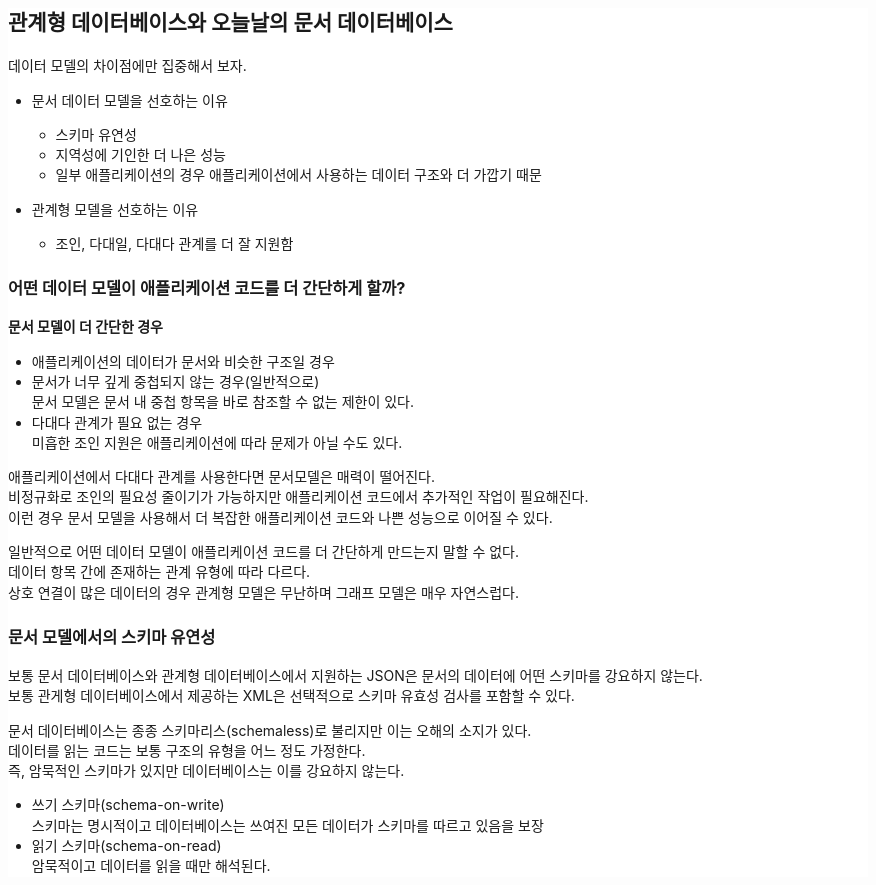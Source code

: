 
<a id="org635f0fb"></a>

## 관계형 데이터베이스와 오늘날의 문서 데이터베이스

데이터 모델의 차이점에만 집중해서 보자.  

-   문서 데이터 모델을 선호하는 이유  
    -   스키마 유연성
    -   지역성에 기인한 더 나은 성능
    -   일부 애플리케이션의 경우 애플리케이션에서 사용하는 데이터 구조와 더 가깝기 때문

-   관계형 모델을 선호하는 이유  
    -   조인, 다대일, 다대다 관계를 더 잘 지원함


<a id="org5859c17"></a>

### 어떤 데이터 모델이 애플리케이션 코드를 더 간단하게 할까?

**문서 모델이 더 간단한 경우**  

-   애플리케이션의 데이터가 문서와 비슷한 구조일 경우
-   문서가 너무 깊게 중첩되지 않는 경우(일반적으로)  
    문서 모델은 문서 내 중첩 항목을 바로 참조할 수 없는 제한이 있다.
-   다대다 관계가 필요 없는 경우  
    미흡한 조인 지원은 애플리케이션에 따라 문제가 아닐 수도 있다.

애플리케이션에서 다대다 관계를 사용한다면 문서모델은 매력이 떨어진다.  
비정규화로 조인의 필요성 줄이기가 가능하지만 애플리케이션 코드에서 추가적인 작업이 필요해진다.  
이런 경우 문서 모델을 사용해서 더 복잡한 애플리케이션 코드와 나쁜 성능으로 이어질 수 있다.  

일반적으로 어떤 데이터 모델이 애플리케이션 코드를 더 간단하게 만드는지 말할 수 없다.  
데이터 항목 간에 존재하는 관계 유형에 따라 다르다.  
상호 연결이 많은 데이터의 경우 관계형 모델은 무난하며 그래프 모델은 매우 자연스럽다.  


<a id="org296e211"></a>

### 문서 모델에서의 스키마 유연성

보통 문서 데이터베이스와 관계형 데이터베이스에서 지원하는 JSON은 문서의 데이터에 어떤 스키마를 강요하지 않는다.  
보통 관게형 데이터베이스에서 제공하는 XML은 선택적으로 스키마 유효성 검사를 포함할 수 있다.  

문서 데이터베이스는 종종 스키마리스(schemaless)로 불리지만 이는 오해의 소지가 있다.  
데이터를 읽는 코드는 보통 구조의 유형을 어느 정도 가정한다.  
즉, 암묵적인 스키마가 있지만 데이터베이스는 이를 강요하지 않는다.  

-   쓰기 스키마(schema-on-write)  
    스키마는 명시적이고 데이터베이스는 쓰여진 모든 데이터가 스키마를 따르고 있음을 보장
-   읽기 스키마(schema-on-read)  
    암묵적이고 데이터를 읽을 때만 해석된다.
